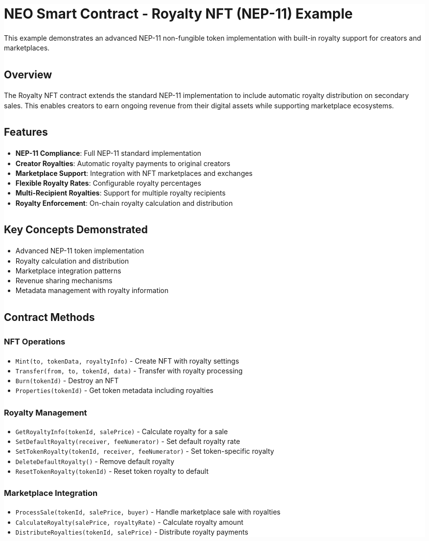 # NEO Smart Contract - Royalty NFT (NEP-11) Example

This example demonstrates an advanced NEP-11 non-fungible token implementation with built-in royalty support for creators and marketplaces.

## Overview

The Royalty NFT contract extends the standard NEP-11 implementation to include automatic royalty distribution on secondary sales. This enables creators to earn ongoing revenue from their digital assets while supporting marketplace ecosystems.

## Features

- **NEP-11 Compliance**: Full NEP-11 standard implementation
- **Creator Royalties**: Automatic royalty payments to original creators
- **Marketplace Support**: Integration with NFT marketplaces and exchanges
- **Flexible Royalty Rates**: Configurable royalty percentages
- **Multi-Recipient Royalties**: Support for multiple royalty recipients
- **Royalty Enforcement**: On-chain royalty calculation and distribution

## Key Concepts Demonstrated

- Advanced NEP-11 token implementation
- Royalty calculation and distribution
- Marketplace integration patterns
- Revenue sharing mechanisms
- Metadata management with royalty information

## Contract Methods

### NFT Operations

- `Mint(to, tokenData, royaltyInfo)` - Create NFT with royalty settings
- `Transfer(from, to, tokenId, data)` - Transfer with royalty processing
- `Burn(tokenId)` - Destroy an NFT
- `Properties(tokenId)` - Get token metadata including royalties

### Royalty Management

- `GetRoyaltyInfo(tokenId, salePrice)` - Calculate royalty for a sale
- `SetDefaultRoyalty(receiver, feeNumerator)` - Set default royalty rate
- `SetTokenRoyalty(tokenId, receiver, feeNumerator)` - Set token-specific royalty
- `DeleteDefaultRoyalty()` - Remove default royalty
- `ResetTokenRoyalty(tokenId)` - Reset token royalty to default

### Marketplace Integration

- `ProcessSale(tokenId, salePrice, buyer)` - Handle marketplace sale with royalties
- `CalculateRoyalty(salePrice, royaltyRate)` - Calculate royalty amount
- `DistributeRoyalties(tokenId, salePrice)` - Distribute royalty payments
